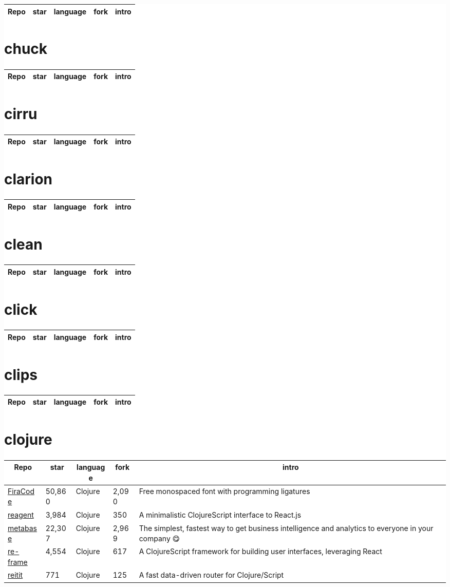 Repo|star|language|fork|intro
-|-|-|-|-



# chuck

Repo|star|language|fork|intro
-|-|-|-|-



# cirru

Repo|star|language|fork|intro
-|-|-|-|-



# clarion

Repo|star|language|fork|intro
-|-|-|-|-



# clean

Repo|star|language|fork|intro
-|-|-|-|-



# click

Repo|star|language|fork|intro
-|-|-|-|-



# clips

Repo|star|language|fork|intro
-|-|-|-|-



# clojure

Repo|star|language|fork|intro
-|-|-|-|-
[FiraCode](https://github.com/tonsky/FiraCode)|50,860|Clojure|2,090|Free monospaced font with programming ligatures
[reagent](https://github.com/reagent-project/reagent)|3,984|Clojure|350|A minimalistic ClojureScript interface to React.js
[metabase](https://github.com/metabase/metabase)|22,307|Clojure|2,969|The simplest, fastest way to get business intelligence and analytics to everyone in your company 😋
[re-frame](https://github.com/day8/re-frame)|4,554|Clojure|617|A ClojureScript framework for building user interfaces, leveraging React
[reitit](https://github.com/metosin/reitit)|771|Clojure|125|A fast data-driven router for Clojure/Script
